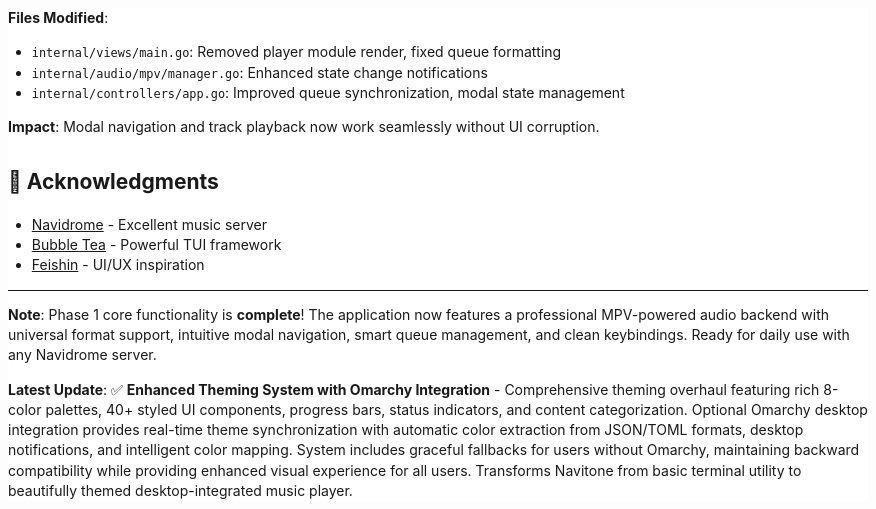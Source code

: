 **Files Modified**:
- `internal/views/main.go`: Removed player module render, fixed queue formatting
- `internal/audio/mpv/manager.go`: Enhanced state change notifications
- `internal/controllers/app.go`: Improved queue synchronization, modal state management

**Impact**: Modal navigation and track playback now work seamlessly without UI corruption.

## 🙏 Acknowledgments

- [Navidrome](https://github.com/navidrome/navidrome) - Excellent music server
- [Bubble Tea](https://github.com/charmbracelet/bubbletea) - Powerful TUI framework
- [Feishin](https://github.com/jeffvli/feishin) - UI/UX inspiration

---

**Note**: Phase 1 core functionality is **complete**! The application now features a professional MPV-powered audio backend with universal format support, intuitive modal navigation, smart queue management, and clean keybindings. Ready for daily use with any Navidrome server.

**Latest Update**: ✅ **Enhanced Theming System with Omarchy Integration** - Comprehensive theming overhaul featuring rich 8-color palettes, 40+ styled UI components, progress bars, status indicators, and content categorization. Optional Omarchy desktop integration provides real-time theme synchronization with automatic color extraction from JSON/TOML formats, desktop notifications, and intelligent color mapping. System includes graceful fallbacks for users without Omarchy, maintaining backward compatibility while providing enhanced visual experience for all users. Transforms Navitone from basic terminal utility to beautifully themed desktop-integrated music player.

